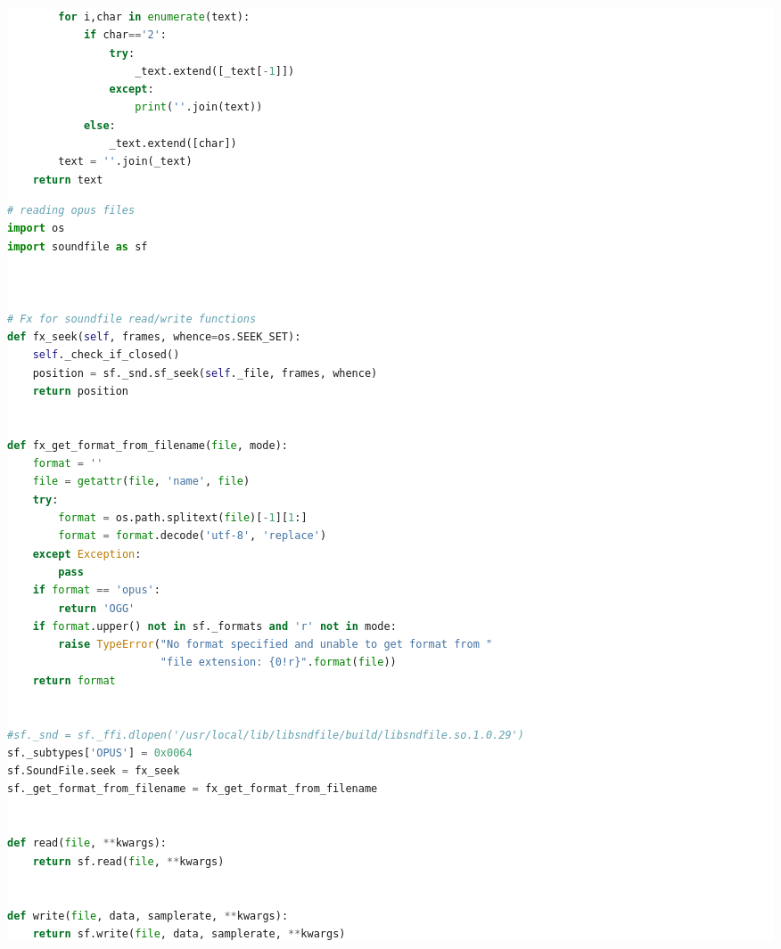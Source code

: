 ```python
        for i,char in enumerate(text):
            if char=='2':
                try:
                    _text.extend([_text[-1]])
                except:
                    print(''.join(text))
            else:
                _text.extend([char])
        text = ''.join(_text)
    return text
```

```python
# reading opus files
import os
import soundfile as sf



# Fx for soundfile read/write functions
def fx_seek(self, frames, whence=os.SEEK_SET):
    self._check_if_closed()
    position = sf._snd.sf_seek(self._file, frames, whence)
    return position


def fx_get_format_from_filename(file, mode):
    format = ''
    file = getattr(file, 'name', file)
    try:
        format = os.path.splitext(file)[-1][1:]
        format = format.decode('utf-8', 'replace')
    except Exception:
        pass
    if format == 'opus':
        return 'OGG'
    if format.upper() not in sf._formats and 'r' not in mode:
        raise TypeError("No format specified and unable to get format from "
                        "file extension: {0!r}".format(file))
    return format


#sf._snd = sf._ffi.dlopen('/usr/local/lib/libsndfile/build/libsndfile.so.1.0.29')
sf._subtypes['OPUS'] = 0x0064
sf.SoundFile.seek = fx_seek
sf._get_format_from_filename = fx_get_format_from_filename


def read(file, **kwargs):
    return sf.read(file, **kwargs)


def write(file, data, samplerate, **kwargs):
    return sf.write(file, data, samplerate, **kwargs)
```
